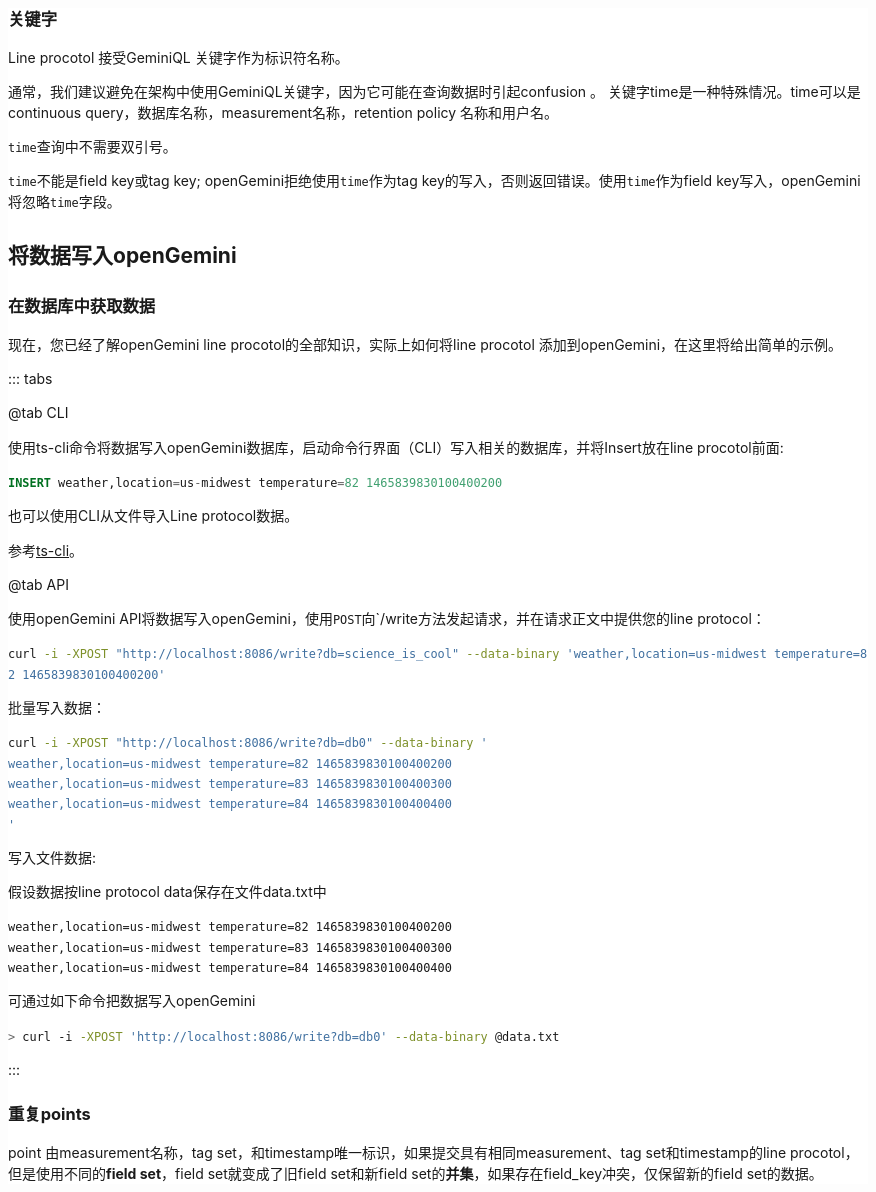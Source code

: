 ### 关键字

Line procotol 接受GeminiQL 关键字作为标识符名称。

通常，我们建议避免在架构中使用GeminiQL关键字，因为它可能在查询数据时引起confusion 。
关键字time是一种特殊情况。time可以是continuous query，数据库名称，measurement名称，retention policy 名称和用户名。

`time`查询中不需要双引号。

`time`不能是field key或tag key;  openGemini拒绝使用`time`作为tag key的写入，否则返回错误。使用`time`作为field key写入，openGemini将忽略`time`字段。

## 将数据写入openGemini

### 在数据库中获取数据
现在，您已经了解openGemini line procotol的全部知识，实际上如何将line procotol 添加到openGemini，在这里将给出简单的示例。

::: tabs

@tab CLI

使用ts-cli命令将数据写入openGemini数据库，启动命令行界面（CLI）写入相关的数据库，并将Insert放在line procotol前面:

```sql
INSERT weather,location=us-midwest temperature=82 1465839830100400200
```

也可以使用CLI从文件导入Line protocol数据。

参考[ts-cli]()。

@tab API

使用openGemini API将数据写入openGemini，使用`POST`向`/write方法发起请求，并在请求正文中提供您的line protocol：

```bash
curl -i -XPOST "http://localhost:8086/write?db=science_is_cool" --data-binary 'weather,location=us-midwest temperature=82 1465839830100400200'
```

批量写入数据：

```bash
curl -i -XPOST "http://localhost:8086/write?db=db0" --data-binary '
weather,location=us-midwest temperature=82 1465839830100400200
weather,location=us-midwest temperature=83 1465839830100400300
weather,location=us-midwest temperature=84 1465839830100400400
'
```
写入文件数据:  

假设数据按line protocol data保存在文件data.txt中
```
weather,location=us-midwest temperature=82 1465839830100400200
weather,location=us-midwest temperature=83 1465839830100400300
weather,location=us-midwest temperature=84 1465839830100400400
```
可通过如下命令把数据写入openGemini
```bash
> curl -i -XPOST 'http://localhost:8086/write?db=db0' --data-binary @data.txt
```
:::

### 重复points

 point 由measurement名称，tag set，和timestamp唯一标识，如果提交具有相同measurement、tag set和timestamp的line procotol，但是使用不同的**field set**，field set就变成了旧field set和新field set的**并集**，如果存在field_key冲突，仅保留新的field set的数据。
